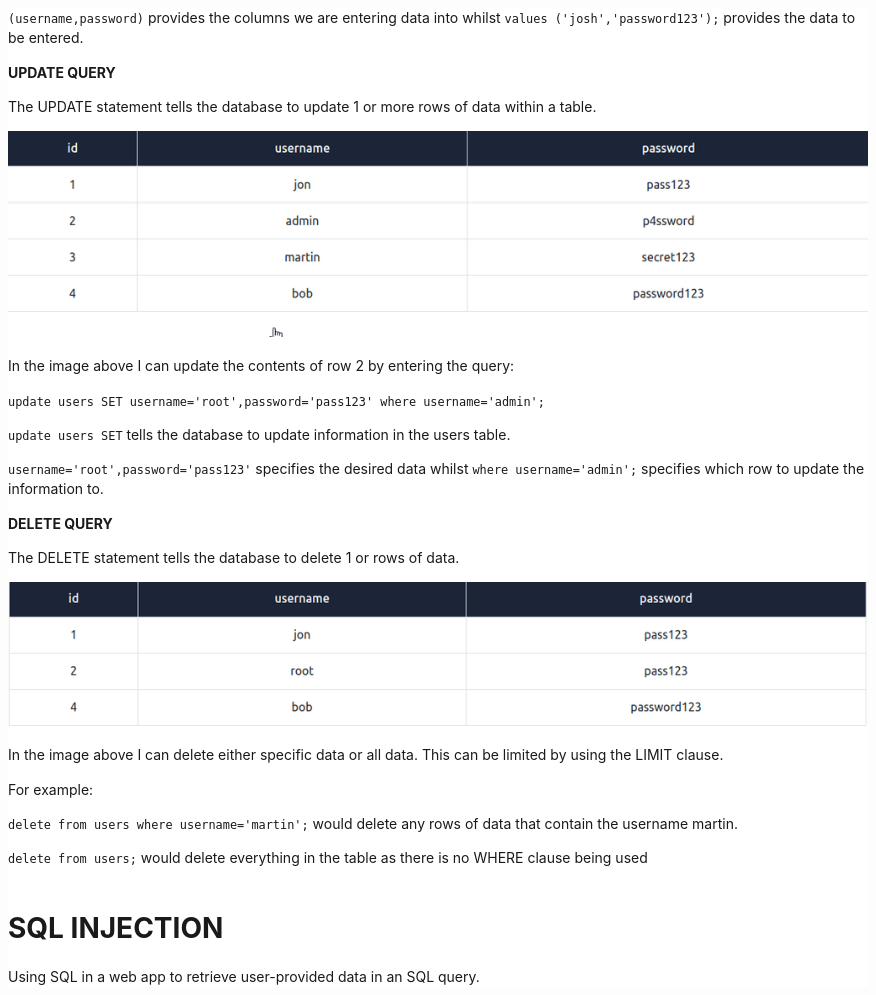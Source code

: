 `(username,password)` provides the columns we are entering data into whilst `values ('josh','password123');` provides the data to be entered.

**UPDATE QUERY**

The UPDATE statement tells the database to update 1 or more rows of data within a table.

![](Screenshots/INSERT.png)

In the image above I can update the contents of row 2 by entering the query:

`update users SET username='root',password='pass123' where username='admin';`

`update users SET` tells the database to update information in the users table.

`username='root',password='pass123'` specifies the desired data whilst `where username='admin';` specifies which row to update the information to.

**DELETE QUERY**

The DELETE statement tells the database to delete 1 or rows of data.

![](Screenshots/DELETE.png)

In the image above I can delete either specific data or all data.  This can be limited by using the LIMIT clause.

For example:

`delete from users where username='martin';` would delete any rows of data that contain the username martin.

`delete from users;` would delete everything in the table as there is no WHERE clause being used


# **SQL INJECTION**

Using SQL in a web app to retrieve user-provided data in an SQL query.
